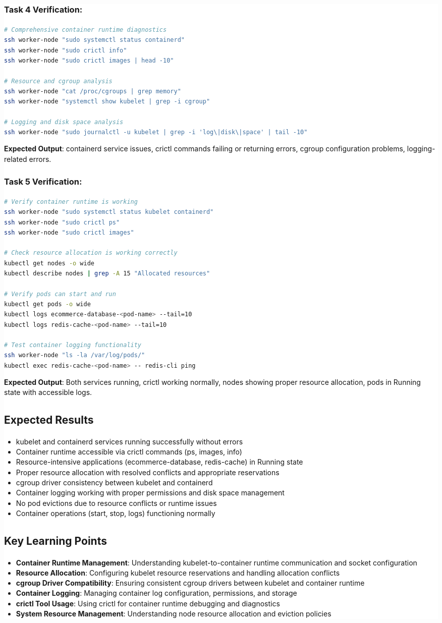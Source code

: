 ### Task 4 Verification:
```bash
# Comprehensive container runtime diagnostics
ssh worker-node "sudo systemctl status containerd"
ssh worker-node "sudo crictl info"
ssh worker-node "sudo crictl images | head -10"

# Resource and cgroup analysis
ssh worker-node "cat /proc/cgroups | grep memory"
ssh worker-node "systemctl show kubelet | grep -i cgroup"

# Logging and disk space analysis
ssh worker-node "sudo journalctl -u kubelet | grep -i 'log\|disk\|space' | tail -10"
```
**Expected Output**: containerd service issues, crictl commands failing or returning errors, cgroup configuration problems, logging-related errors.

### Task 5 Verification:
```bash
# Verify container runtime is working
ssh worker-node "sudo systemctl status kubelet containerd"
ssh worker-node "sudo crictl ps"
ssh worker-node "sudo crictl images"

# Check resource allocation is working correctly
kubectl get nodes -o wide
kubectl describe nodes | grep -A 15 "Allocated resources"

# Verify pods can start and run
kubectl get pods -o wide
kubectl logs ecommerce-database-<pod-name> --tail=10
kubectl logs redis-cache-<pod-name> --tail=10

# Test container logging functionality
ssh worker-node "ls -la /var/log/pods/"
kubectl exec redis-cache-<pod-name> -- redis-cli ping
```
**Expected Output**: Both services running, crictl working normally, nodes showing proper resource allocation, pods in Running state with accessible logs.

## Expected Results
- kubelet and containerd services running successfully without errors
- Container runtime accessible via crictl commands (ps, images, info)
- Resource-intensive applications (ecommerce-database, redis-cache) in Running state
- Proper resource allocation with resolved conflicts and appropriate reservations
- cgroup driver consistency between kubelet and containerd
- Container logging working with proper permissions and disk space management
- No pod evictions due to resource conflicts or runtime issues
- Container operations (start, stop, logs) functioning normally

## Key Learning Points
- **Container Runtime Management**: Understanding kubelet-to-container runtime communication and socket configuration
- **Resource Allocation**: Configuring kubelet resource reservations and handling allocation conflicts
- **cgroup Driver Compatibility**: Ensuring consistent cgroup drivers between kubelet and container runtime
- **Container Logging**: Managing container log configuration, permissions, and storage
- **crictl Tool Usage**: Using crictl for container runtime debugging and diagnostics
- **System Resource Management**: Understanding node resource allocation and eviction policies
